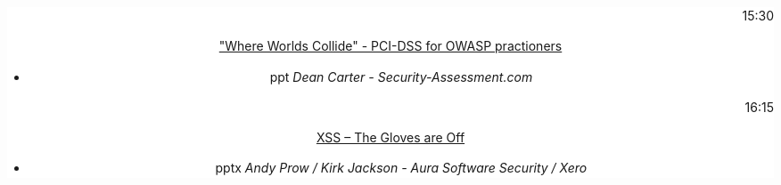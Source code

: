 
</td>

</tr>

<tr>

<td class="tcell2" valign="top">

<div align="right">

15:30

</div>

</td>

<td bgcolor="#EEEEEE" class="tcell">

<div align="center">

["Where Worlds Collide" - PCI-DSS for OWASP
practioners](http://www.owasp.org/images/0/04/PCI_for_OWASP_Day_v11.ppt)
- ppt
<em>Dean Carter - Security-Assessment.com</em>

</div>

</td>

</tr>

<tr>

<td class="tcell2" valign="top">

<div align="right">

16:15

</div>

</td>

<td bgcolor="#B9C2DC" class="tcell">

<div align="center">

<b></b>[XSS – The Gloves are
Off](http://www.owasp.org/images/b/b6/OWASP_July_09_-_Andy_Prow_and_Kirk_Jackson_-_XSS_Gloves_are_Off_1.2.pptx)
- pptx
<em>Andy Prow / Kirk Jackson - Aura Software Security / Xero</em>

</div>

</td>

</tr>

<tr>

<td class="tcell2" valign="top">
